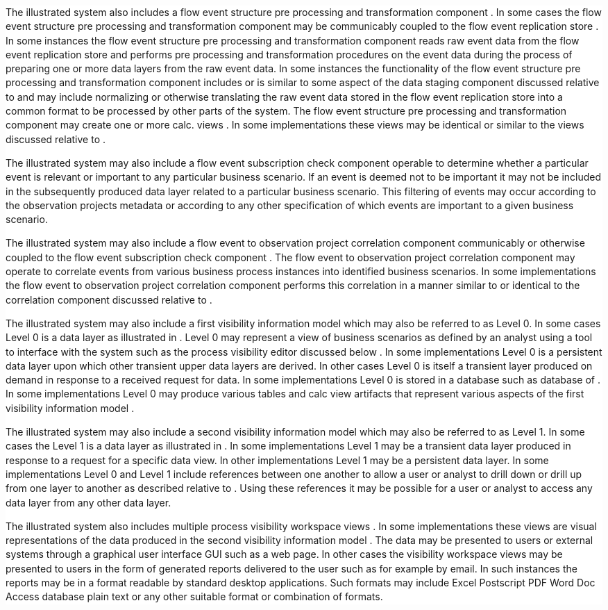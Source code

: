 The illustrated system also includes a flow event structure pre processing and transformation component . In some cases the flow event structure pre processing and transformation component may be communicably coupled to the flow event replication store . In some instances the flow event structure pre processing and transformation component reads raw event data from the flow event replication store and performs pre processing and transformation procedures on the event data during the process of preparing one or more data layers from the raw event data. In some instances the functionality of the flow event structure pre processing and transformation component includes or is similar to some aspect of the data staging component discussed relative to and may include normalizing or otherwise translating the raw event data stored in the flow event replication store into a common format to be processed by other parts of the system. The flow event structure pre processing and transformation component may create one or more calc. views . In some implementations these views may be identical or similar to the views discussed relative to .

The illustrated system may also include a flow event subscription check component operable to determine whether a particular event is relevant or important to any particular business scenario. If an event is deemed not to be important it may not be included in the subsequently produced data layer related to a particular business scenario. This filtering of events may occur according to the observation projects metadata or according to any other specification of which events are important to a given business scenario.

The illustrated system may also include a flow event to observation project correlation component communicably or otherwise coupled to the flow event subscription check component . The flow event to observation project correlation component may operate to correlate events from various business process instances into identified business scenarios. In some implementations the flow event to observation project correlation component performs this correlation in a manner similar to or identical to the correlation component discussed relative to .

The illustrated system may also include a first visibility information model which may also be referred to as Level 0. In some cases Level 0 is a data layer as illustrated in . Level 0 may represent a view of business scenarios as defined by an analyst using a tool to interface with the system such as the process visibility editor discussed below . In some implementations Level 0 is a persistent data layer upon which other transient upper data layers are derived. In other cases Level 0 is itself a transient layer produced on demand in response to a received request for data. In some implementations Level 0 is stored in a database such as database of . In some implementations Level 0 may produce various tables and calc view artifacts that represent various aspects of the first visibility information model .

The illustrated system may also include a second visibility information model which may also be referred to as Level 1. In some cases the Level 1 is a data layer as illustrated in . In some implementations Level 1 may be a transient data layer produced in response to a request for a specific data view. In other implementations Level 1 may be a persistent data layer. In some implementations Level 0 and Level 1 include references between one another to allow a user or analyst to drill down or drill up from one layer to another as described relative to . Using these references it may be possible for a user or analyst to access any data layer from any other data layer.

The illustrated system also includes multiple process visibility workspace views . In some implementations these views are visual representations of the data produced in the second visibility information model . The data may be presented to users or external systems through a graphical user interface GUI such as a web page. In other cases the visibility workspace views may be presented to users in the form of generated reports delivered to the user such as for example by email. In such instances the reports may be in a format readable by standard desktop applications. Such formats may include Excel Postscript PDF Word Doc Access database plain text or any other suitable format or combination of formats.

